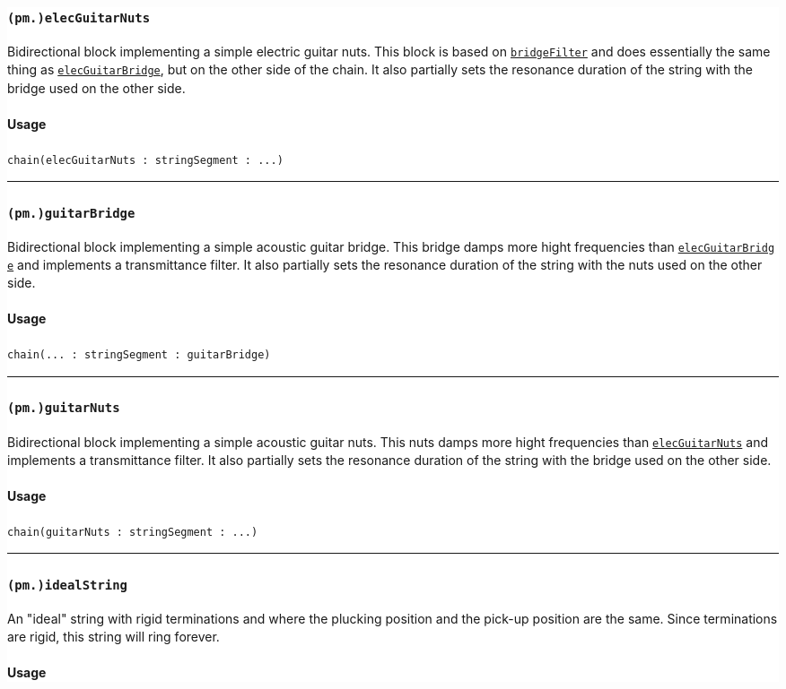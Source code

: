 ### `(pm.)elecGuitarNuts`

Bidirectional block implementing a simple electric guitar nuts. This
block is based on [`bridgeFilter`](#bridgeFilter) and does essentially
the same thing as [`elecGuitarBridge`](#elecguitarbridge), but on the
other side of the chain. It also partially sets the resonance duration of
the string with the bridge used on the other side.

#### Usage

```
chain(elecGuitarNuts : stringSegment : ...)
```

----

### `(pm.)guitarBridge`

Bidirectional block implementing a simple acoustic guitar bridge. This
bridge damps more hight frequencies than
[`elecGuitarBridge`](#elecguitarbridge) and implements a transmittance
filter. It also partially sets the resonance duration of the string with
the nuts used on the other side.

#### Usage

```
chain(... : stringSegment : guitarBridge)
```

----

### `(pm.)guitarNuts`

Bidirectional block implementing a simple acoustic guitar nuts. This
nuts damps more hight frequencies than
[`elecGuitarNuts`](#elecguitarnuts) and implements a transmittance
filter. It also partially sets the resonance duration of the string with
the bridge used on the other side.

#### Usage

```
chain(guitarNuts : stringSegment : ...)
```

----

### `(pm.)idealString`

An "ideal" string with rigid terminations and where the plucking position
and the pick-up position are the same. Since terminations are rigid, this
string will ring forever.

#### Usage
